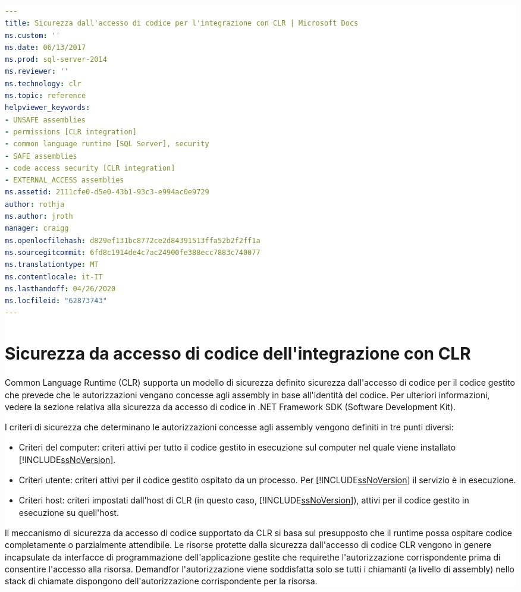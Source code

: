 ```yaml
---
title: Sicurezza dall'accesso di codice per l'integrazione con CLR | Microsoft Docs
ms.custom: ''
ms.date: 06/13/2017
ms.prod: sql-server-2014
ms.reviewer: ''
ms.technology: clr
ms.topic: reference
helpviewer_keywords:
- UNSAFE assemblies
- permissions [CLR integration]
- common language runtime [SQL Server], security
- SAFE assemblies
- code access security [CLR integration]
- EXTERNAL_ACCESS assemblies
ms.assetid: 2111cfe0-d5e0-43b1-93c3-e994ac0e9729
author: rothja
ms.author: jroth
manager: craigg
ms.openlocfilehash: d829ef131bc8772ce2d84391513ffa52b2f2ff1a
ms.sourcegitcommit: 6fd8c1914de4c7ac24900fe388ecc7883c740077
ms.translationtype: MT
ms.contentlocale: it-IT
ms.lasthandoff: 04/26/2020
ms.locfileid: "62873743"
---
```

# <a name="clr-integration-code-access-security"></a>Sicurezza da accesso di codice dell'integrazione con CLR
  Common Language Runtime (CLR) supporta un modello di sicurezza definito sicurezza dall'accesso di codice per il codice gestito che prevede che le autorizzazioni vengano concesse agli assembly in base all'identità del codice. Per ulteriori informazioni, vedere la sezione relativa alla sicurezza da accesso di codice in .NET Framework SDK (Software Development Kit).  
  
 I criteri di sicurezza che determinano le autorizzazioni concesse agli assembly vengono definiti in tre punti diversi:  
  
-   Criteri del computer: criteri attivi per tutto il codice gestito in esecuzione sul computer nel quale viene installato [!INCLUDE[ssNoVersion](../../../includes/ssnoversion-md.md)].  
  
-   Criteri utente: criteri attivi per il codice gestito ospitato da un processo. Per [!INCLUDE[ssNoVersion](../../../includes/ssnoversion-md.md)] il servizio è in esecuzione.  
  
-   Criteri host: criteri impostati dall'host di CLR (in questo caso, [!INCLUDE[ssNoVersion](../../../includes/ssnoversion-md.md)]), attivi per il codice gestito in esecuzione su quell'host.  
  
 Il meccanismo di sicurezza da accesso di codice supportato da CLR si basa sul presupposto che il runtime possa ospitare codice completamente o parzialmente attendibile. Le risorse protette dalla sicurezza dall'accesso di codice CLR vengono in genere incapsulate da interfacce di programmazione dell'applicazione gestite che requirethe l'autorizzazione corrispondente prima di consentire l'accesso alla risorsa. Demandfor l'autorizzazione viene soddisfatta solo se tutti i chiamanti (a livello di assembly) nello stack di chiamate dispongono dell'autorizzazione corrispondente per la risorsa.  
  